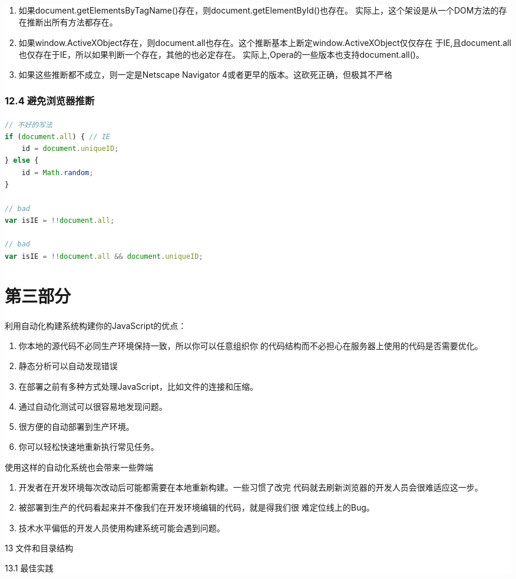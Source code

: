 1. 如果document.getElementsByTagName()存在，则document.getElementById()也存在。
   实际上，这个架设是从一个DOM方法的存在推断出所有方法都存在。

2. 如果window.ActiveXObject存在，则document.all也存在。这个推断基本上断定window.ActiveXObject仅仅存在
   于IE,且document.all也仅存在于IE，所以如果判断一个存在，其他的也必定存在。
   实际上,Opera的一些版本也支持document.all()。

3. 如果这些推断都不成立，则一定是Netscape Navigator 4或者更早的版本。这砍死正确，但极其不严格

### 12.4 避免浏览器推断

```javascript
// 不好的写法
if (document.all) { // IE
    id = document.uniqueID;
} else {
    id = Math.random;
}

// bad
var isIE = !!document.all;

// bad
var isIE = !!document.all && document.uniqueID;
```



# 第三部分

利用自动化构建系统构建你的JavaScript的优点：

1. 你本地的源代码不必同生产环境保持一致，所以你可以任意组织你
   的代码结构而不必担心在服务器上使用的代码是否需要优化。

2. 静态分析可以自动发现错误

3. 在部署之前有多种方式处理JavaScript，比如文件的连接和压缩。

4. 通过自动化测试可以很容易地发现问题。

5. 很方便的自动部署到生产环境。

6. 你可以轻松快速地重新执行常见任务。

使用这样的自动化系统也会带来一些弊端

1. 开发者在开发环境每次改动后可能都需要在本地重新构建。一些习惯了改完
   代码就去刷新浏览器的开发人员会很难适应这一步。

2. 被部署到生产的代码看起来并不像我们在开发环境编辑的代码，就是得我们很
   难定位线上的Bug。

3. 技术水平偏低的开发人员使用构建系统可能会遇到问题。

13 文件和目录结构

13.1 最佳实践
